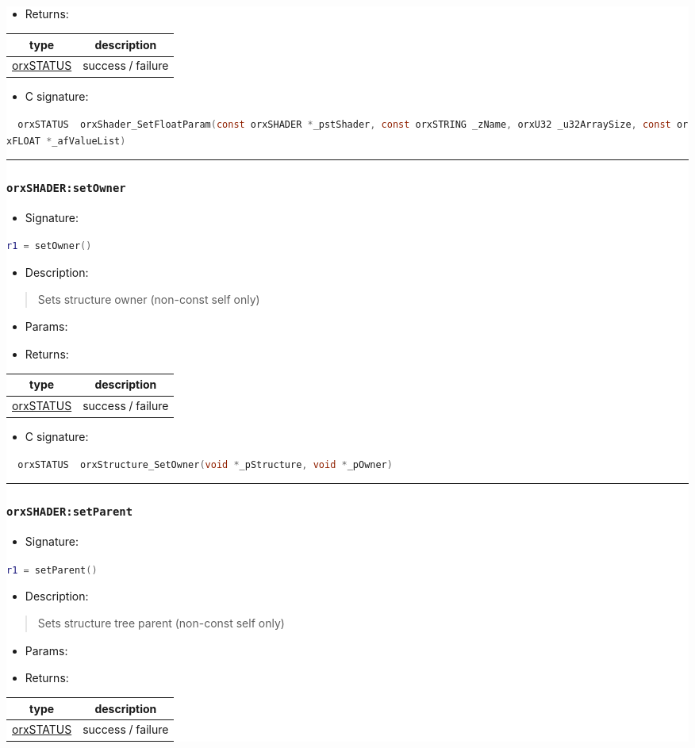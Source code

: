 * Returns:

type | description 
--- | ---
[orxSTATUS](../enums.md#orxstatus)  | success / failure

* C signature:

```c
  orxSTATUS  orxShader_SetFloatParam(const orxSHADER *_pstShader, const orxSTRING _zName, orxU32 _u32ArraySize, const orxFLOAT *_afValueList)
```

---

### **`orxSHADER:setOwner`**

* Signature:

```lua
r1 = setOwner()
```

* Description:

> Sets structure owner (non-const self only)

* Params:

* Returns:

type | description 
--- | ---
[orxSTATUS](../enums.md#orxstatus)  | success / failure

* C signature:

```c
  orxSTATUS  orxStructure_SetOwner(void *_pStructure, void *_pOwner)
```

---

### **`orxSHADER:setParent`**

* Signature:

```lua
r1 = setParent()
```

* Description:

> Sets structure tree parent (non-const self only)

* Params:

* Returns:

type | description 
--- | ---
[orxSTATUS](../enums.md#orxstatus)  | success / failure
